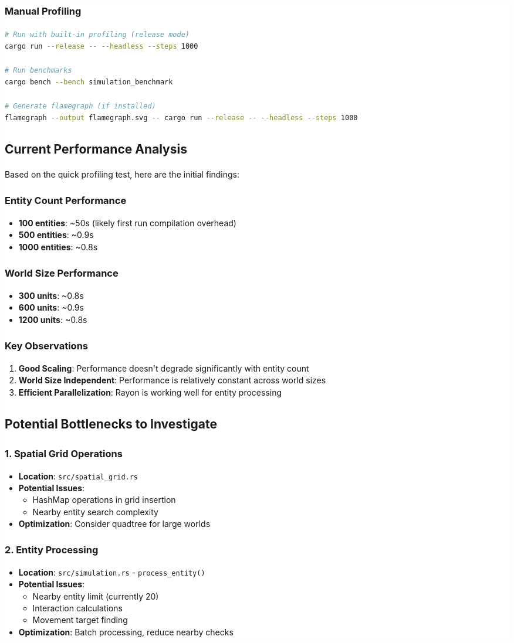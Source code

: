 ### Manual Profiling

```bash
# Run with built-in profiling (release mode)
cargo run --release -- --headless --steps 1000

# Run benchmarks
cargo bench --bench simulation_benchmark

# Generate flamegraph (if installed)
flamegraph --output flamegraph.svg -- cargo run --release -- --headless --steps 1000
```

## Current Performance Analysis

Based on the quick profiling test, here are the initial findings:

### Entity Count Performance

- **100 entities**: ~50s (likely first run compilation overhead)
- **500 entities**: ~0.9s
- **1000 entities**: ~0.8s

### World Size Performance

- **300 units**: ~0.8s
- **600 units**: ~0.9s
- **1200 units**: ~0.8s

### Key Observations

1. **Good Scaling**: Performance doesn't degrade significantly with entity count
2. **World Size Independent**: Performance is relatively constant across world sizes
3. **Efficient Parallelization**: Rayon is working well for entity processing

## Potential Bottlenecks to Investigate

### 1. Spatial Grid Operations

- **Location**: `src/spatial_grid.rs`
- **Potential Issues**:
  - HashMap operations in grid insertion
  - Nearby entity search complexity
- **Optimization**: Consider quadtree for large worlds

### 2. Entity Processing

- **Location**: `src/simulation.rs` - `process_entity()`
- **Potential Issues**:
  - Nearby entity limit (currently 20)
  - Interaction calculations
  - Movement target finding
- **Optimization**: Batch processing, reduce nearby checks
